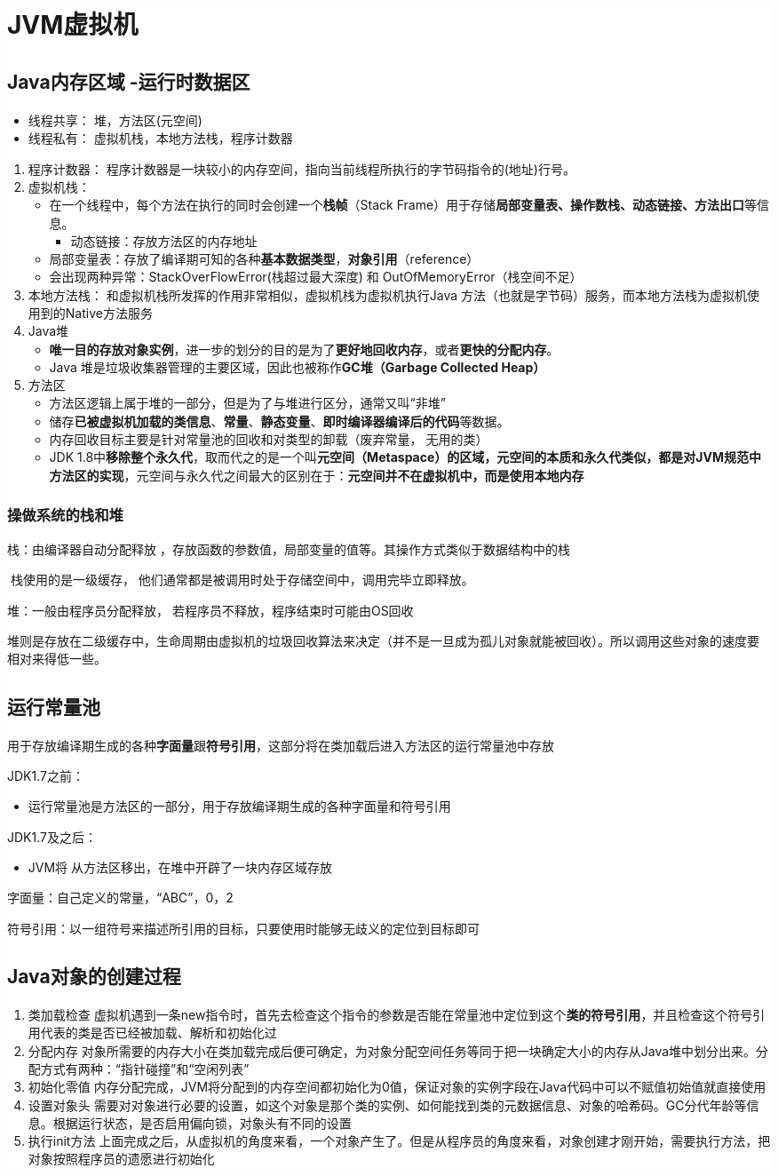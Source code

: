 # JVM虚拟机 #
## Java内存区域 -运行时数据区 ##
- 线程共享：
	堆，方法区(元空间)
- 线程私有：
	虚拟机栈，本地方法栈，程序计数器

1. 程序计数器：
	程序计数器是一块较小的内存空间，指向当前线程所执行的字节码指令的(地址)行号。
2. 虚拟机栈：
	- 在一个线程中，每个方法在执行的同时会创建一个**栈帧**（Stack Frame）用于存储**局部变量表、操作数栈、动态链接、方法出口**等信息。
	  - 动态链接：存放方法区的内存地址
	- 局部变量表：存放了编译期可知的各种**基本数据类型**，**对象引用**（reference）
	- 会出现两种异常：StackOverFlowError(栈超过最大深度) 和 OutOfMemoryError（栈空间不足）
3. 本地方法栈：
	和虚拟机栈所发挥的作用非常相似，虚拟机栈为虚拟机执行Java 方法（也就是字节码）服务，而本地方法栈为虚拟机使用到的Native方法服务
4. Java堆
	- **唯一目的存放对象实例**，进一步的划分的目的是为了**更好地回收内存**，或者**更快的分配内存**。
	- Java 堆是垃圾收集器管理的主要区域，因此也被称作**GC堆（Garbage Collected Heap）**
5. 方法区
	- 方法区逻辑上属于堆的一部分，但是为了与堆进行区分，通常又叫“非堆”
	- 储存**已被虚拟机加载的类信息**、**常量**、**静态变量**、**即时编译器编译后的代码**等数据。
	- 内存回收目标主要是针对常量池的回收和对类型的卸载（废弃常量， 无用的类）
	- JDK 1.8中**移除整个永久代**，取而代之的是一个叫**元空间（Metaspace）**的区域，元空间的本质和永久代类似，都是对**JVM规范中方法区的实现**，元空间与永久代之间最大的区别在于：**元空间并不在虚拟机中，而是使用本地内存**

### 操做系统的栈和堆

栈：由编译器自动分配释放 ，存放函数的参数值，局部变量的值等。其操作方式类似于数据结构中的栈

​		栈使用的是一级缓存， 他们通常都是被调用时处于存储空间中，调用完毕立即释放。

堆：一般由程序员分配释放， 若程序员不释放，程序结束时可能由OS回收

​		堆则是存放在二级缓存中，生命周期由虚拟机的垃圾回收算法来决定（并不是一旦成为孤儿对象就能被回收）。所以调用这些对象的速度要相对来得低一些。



## 运行常量池 ##

用于存放编译期生成的各种**字面量**跟**符号引用**，这部分将在类加载后进入方法区的运行常量池中存放

JDK1.7之前：
- 运行常量池是方法区的一部分，用于存放编译期生成的各种字面量和符号引用

JDK1.7及之后：
- JVM将	从方法区移出，在堆中开辟了一块内存区域存放

字面量：自己定义的常量，“ABC”，0，2

符号引用：以一组符号来描述所引用的目标，只要使用时能够无歧义的定位到目标即可

## Java对象的创建过程 ##
1. 类加载检查
	虚拟机遇到一条new指令时，首先去检查这个指令的参数是否能在常量池中定位到这个**类的符号引用**，并且检查这个符号引用代表的类是否已经被加载、解析和初始化过
2. 分配内存
	对象所需要的内存大小在类加载完成后便可确定，为对象分配空间任务等同于把一块确定大小的内存从Java堆中划分出来。分配方式有两种：“指针碰撞”和“空闲列表”
3. 初始化零值
	内存分配完成，JVM将分配到的内存空间都初始化为0值，保证对象的实例字段在Java代码中可以不赋值初始值就直接使用
4. 设置对象头
	需要对对象进行必要的设置，如这个对象是那个类的实例、如何能找到类的元数据信息、对象的哈希码。GC分代年龄等信息。根据运行状态，是否启用偏向锁，对象头有不同的设置
5. 执行init方法
	上面完成之后，从虚拟机的角度来看，一个对象产生了。但是从程序员的角度来看，对象创建才刚开始，需要执行<init>方法，把对象按照程序员的遗愿进行初始化
